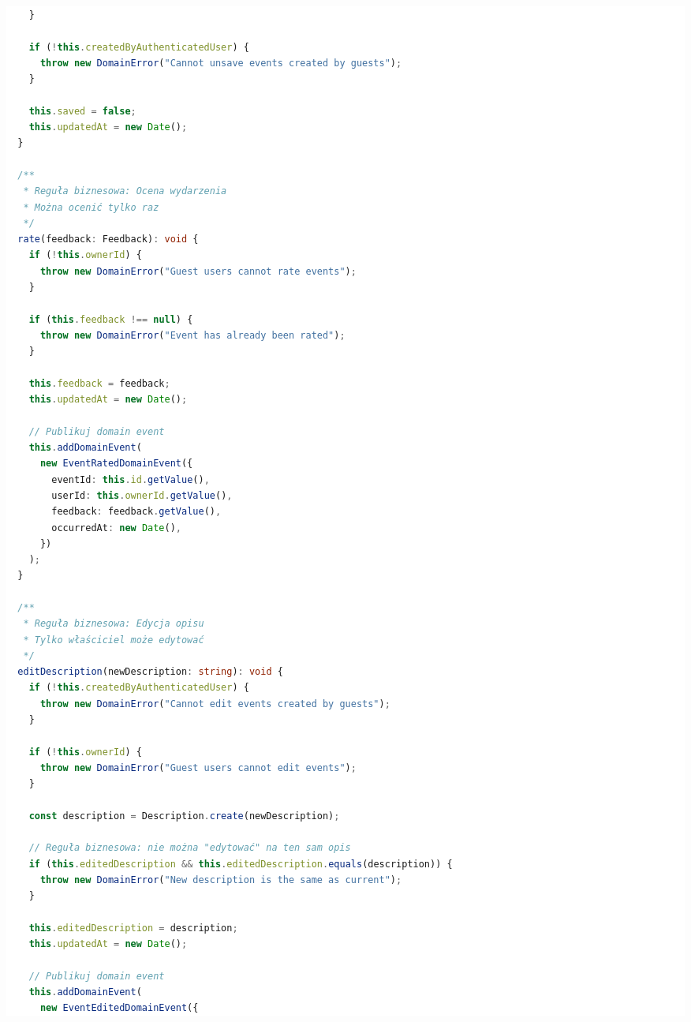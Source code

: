 ```typescript
    }

    if (!this.createdByAuthenticatedUser) {
      throw new DomainError("Cannot unsave events created by guests");
    }

    this.saved = false;
    this.updatedAt = new Date();
  }

  /**
   * Reguła biznesowa: Ocena wydarzenia
   * Można ocenić tylko raz
   */
  rate(feedback: Feedback): void {
    if (!this.ownerId) {
      throw new DomainError("Guest users cannot rate events");
    }

    if (this.feedback !== null) {
      throw new DomainError("Event has already been rated");
    }

    this.feedback = feedback;
    this.updatedAt = new Date();

    // Publikuj domain event
    this.addDomainEvent(
      new EventRatedDomainEvent({
        eventId: this.id.getValue(),
        userId: this.ownerId.getValue(),
        feedback: feedback.getValue(),
        occurredAt: new Date(),
      })
    );
  }

  /**
   * Reguła biznesowa: Edycja opisu
   * Tylko właściciel może edytować
   */
  editDescription(newDescription: string): void {
    if (!this.createdByAuthenticatedUser) {
      throw new DomainError("Cannot edit events created by guests");
    }

    if (!this.ownerId) {
      throw new DomainError("Guest users cannot edit events");
    }

    const description = Description.create(newDescription);

    // Reguła biznesowa: nie można "edytować" na ten sam opis
    if (this.editedDescription && this.editedDescription.equals(description)) {
      throw new DomainError("New description is the same as current");
    }

    this.editedDescription = description;
    this.updatedAt = new Date();

    // Publikuj domain event
    this.addDomainEvent(
      new EventEditedDomainEvent({
```